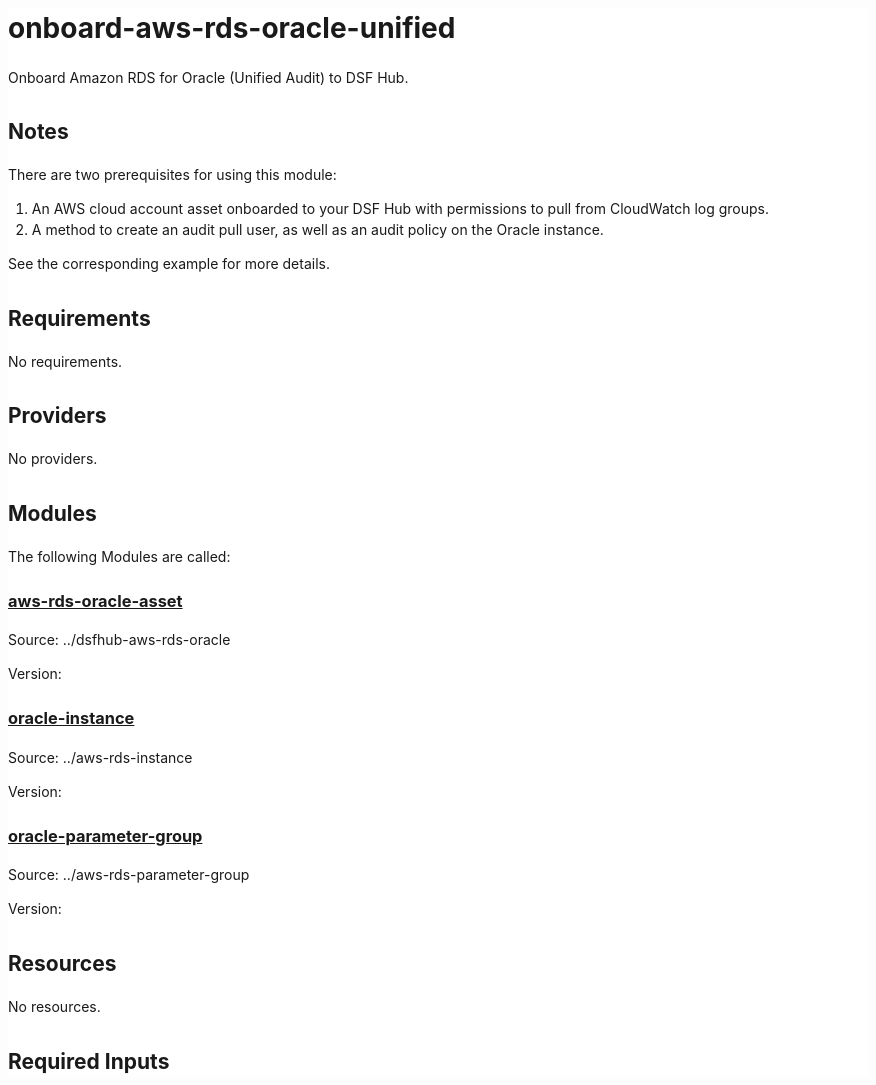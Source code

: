 # onboard-aws-rds-oracle-unified
Onboard Amazon RDS for Oracle (Unified Audit) to DSF Hub.

## Notes
There are two prerequisites for using this module:
1. An AWS cloud account asset onboarded to your DSF Hub with permissions to pull from CloudWatch log groups.
2. A method to create an audit pull user, as well as an audit policy on the Oracle instance.

See the corresponding example for more details.



## Requirements

No requirements.

## Providers

No providers.

## Modules

The following Modules are called:

### <a name="module_aws-rds-oracle-asset"></a> [aws-rds-oracle-asset](#module\_aws-rds-oracle-asset)

Source: ../dsfhub-aws-rds-oracle

Version:

### <a name="module_oracle-instance"></a> [oracle-instance](#module\_oracle-instance)

Source: ../aws-rds-instance

Version:

### <a name="module_oracle-parameter-group"></a> [oracle-parameter-group](#module\_oracle-parameter-group)

Source: ../aws-rds-parameter-group

Version:

## Resources

No resources.

## Required Inputs
